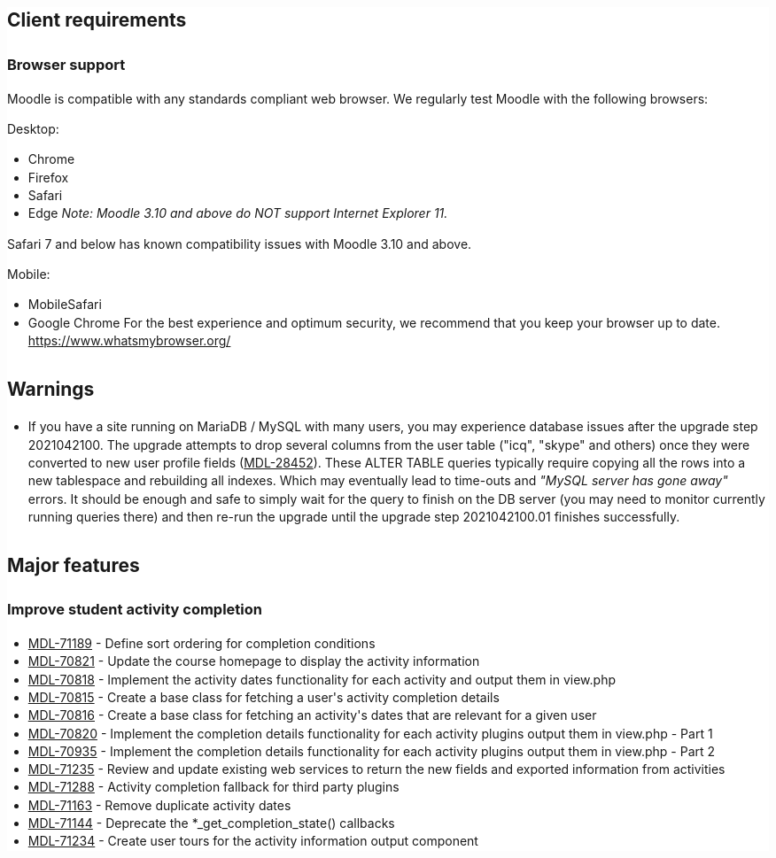 ## Client requirements

### Browser support

Moodle is compatible with any standards compliant web browser. We regularly test Moodle with the following browsers:

Desktop:

- Chrome
- Firefox
- Safari
- Edge
*Note: Moodle 3.10 and above do NOT support Internet Explorer 11.*

Safari 7 and below has known compatibility issues with Moodle 3.10 and above.

Mobile:

- MobileSafari
- Google Chrome
For the best experience and optimum security, we recommend that you keep your browser up to date. https://www.whatsmybrowser.org/

## Warnings

- If you have a site running on MariaDB / MySQL with many users, you may experience database issues after the upgrade step 2021042100. The upgrade attempts to drop several columns from the user table ("icq", "skype" and others) once they were converted to new user profile fields ([MDL-28452](https://tracker.moodle.org/browse/MDL-28452)). These ALTER TABLE queries typically require copying all the rows into a new tablespace and rebuilding all indexes. Which may eventually lead to time-outs and *"MySQL server has gone away"* errors. It should be enough and safe to simply wait for the query to finish on the DB server (you may need to monitor currently running queries there) and then re-run the upgrade until the upgrade step 2021042100.01 finishes successfully.

## Major features

### Improve student activity completion

- [MDL-71189](https://tracker.moodle.org/browse/MDL-71189) - Define sort ordering for completion conditions
- [MDL-70821](https://tracker.moodle.org/browse/MDL-70821) - Update the course homepage to display the activity information
- [MDL-70818](https://tracker.moodle.org/browse/MDL-70818) - Implement the activity dates functionality for each activity and output them in view.php
- [MDL-70815](https://tracker.moodle.org/browse/MDL-70815) - Create a base class for fetching a user's activity completion details
- [MDL-70816](https://tracker.moodle.org/browse/MDL-70816) - Create a base class for fetching an activity's dates that are relevant for a given user
- [MDL-70820](https://tracker.moodle.org/browse/MDL-70820) - Implement the completion details functionality for each activity plugins output them in view.php - Part 1
- [MDL-70935](https://tracker.moodle.org/browse/MDL-70935) - Implement the completion details functionality for each activity plugins output them in view.php - Part 2
- [MDL-71235](https://tracker.moodle.org/browse/MDL-71235) - Review and update existing web services to return the new fields and exported information from activities
- [MDL-71288](https://tracker.moodle.org/browse/MDL-71288) - Activity completion fallback for third party plugins
- [MDL-71163](https://tracker.moodle.org/browse/MDL-71163) - Remove duplicate activity dates
- [MDL-71144](https://tracker.moodle.org/browse/MDL-71144) - Deprecate the *_get_completion_state() callbacks
- [MDL-71234](https://tracker.moodle.org/browse/MDL-71234) - Create user tours for the activity information output component

